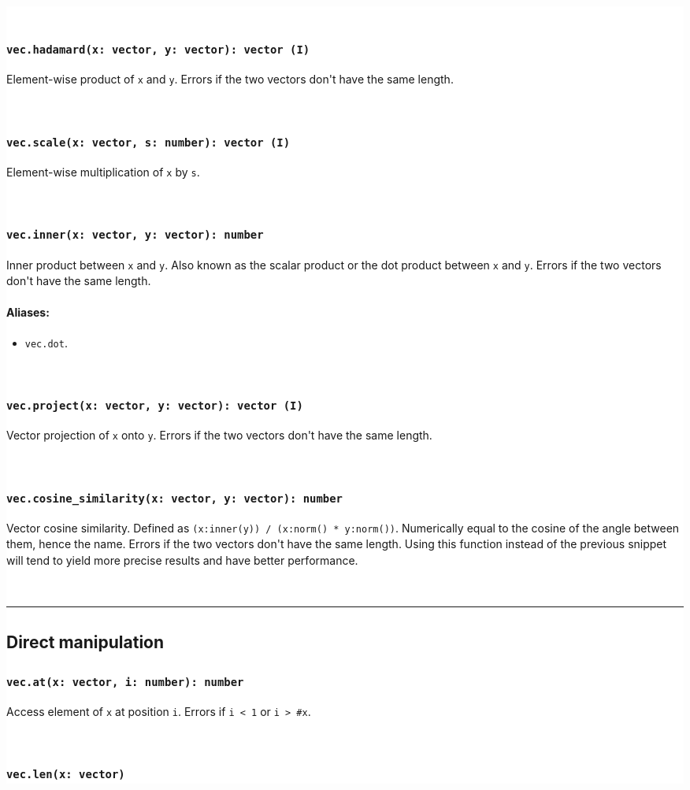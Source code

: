 <br/>

### `vec.hadamard(x: vector, y: vector): vector (I)`

Element-wise product of `x` and `y`. Errors if the two vectors don't have
the same length.

<br/>

### `vec.scale(x: vector, s: number): vector (I)`

Element-wise multiplication of `x` by `s`.

<br/>

### `vec.inner(x: vector, y: vector): number`

Inner product between `x` and `y`. Also known as the scalar product or the dot
product between `x` and `y`. Errors if the two vectors don't have the same
length.

#### Aliases:

- `vec.dot`.

<br/>

### `vec.project(x: vector, y: vector): vector (I)`

Vector projection of `x` onto `y`. Errors if the two vectors don't have
the same length.

<br/>

### `vec.cosine_similarity(x: vector, y: vector): number`

Vector cosine similarity. Defined as
`(x:inner(y)) / (x:norm() * y:norm())`. Numerically equal to the cosine of
the angle between them, hence the name. Errors if the two vectors don't
have the same length. Using this function instead of the previous snippet
will tend to yield more precise results and have better performance.

<br/>

---

## Direct manipulation

### `vec.at(x: vector, i: number): number`

Access element of `x` at position `i`. Errors if `i < 1` or `i > #x`.

<br/>

### `vec.len(x: vector)`
